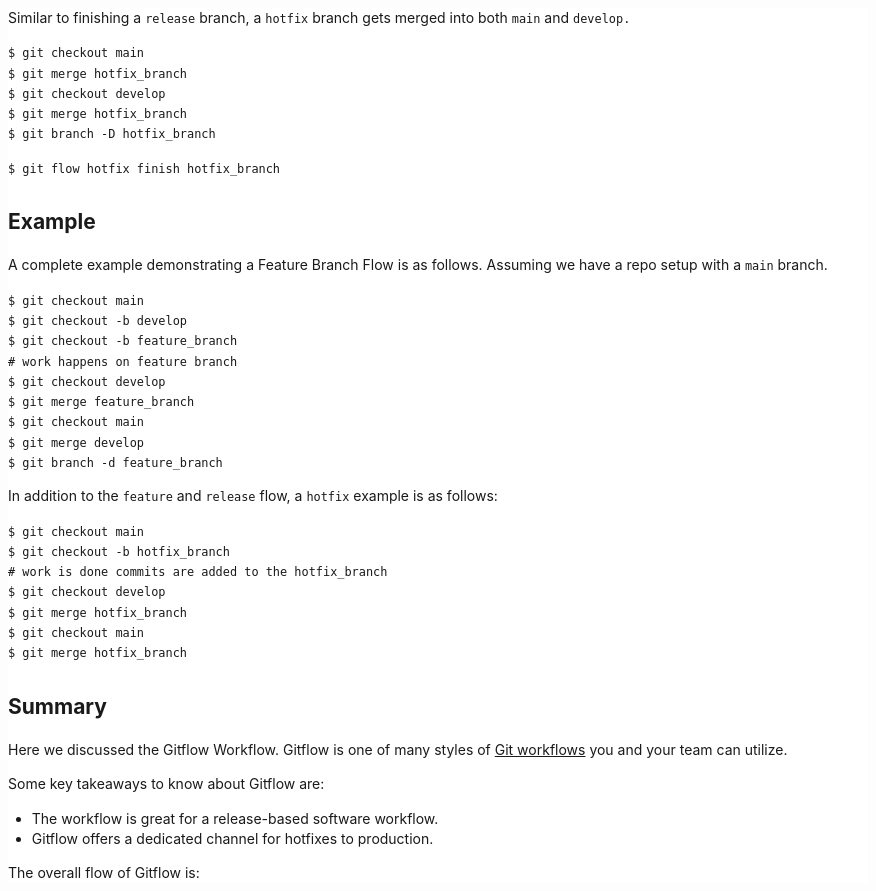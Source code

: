 Similar to finishing a `release` branch, a `hotfix` branch gets merged into both `main` and `develop.`

```shell
$ git checkout main
$ git merge hotfix_branch
$ git checkout develop
$ git merge hotfix_branch
$ git branch -D hotfix_branch
```

```shell
$ git flow hotfix finish hotfix_branch
```

## Example

A complete example demonstrating a Feature Branch Flow is as follows. Assuming we have a repo setup with a `main` branch.

```shell
$ git checkout main
$ git checkout -b develop
$ git checkout -b feature_branch
# work happens on feature branch
$ git checkout develop
$ git merge feature_branch
$ git checkout main
$ git merge develop
$ git branch -d feature_branch
```

In addition to the `feature` and `release` flow, a `hotfix` example is as follows:

```shell
$ git checkout main
$ git checkout -b hotfix_branch
# work is done commits are added to the hotfix_branch
$ git checkout develop
$ git merge hotfix_branch
$ git checkout main
$ git merge hotfix_branch
```

## Summary

Here we discussed the Gitflow Workflow. Gitflow is one of many styles of [Git workflows](https://www.atlassian.com/git/tutorials/comparing-workflows) you and your team can utilize.

Some key takeaways to know about Gitflow are:

-   The workflow is great for a release-based software workflow.
-   Gitflow offers a dedicated channel for hotfixes to production.  
     

The overall flow of Gitflow is:

